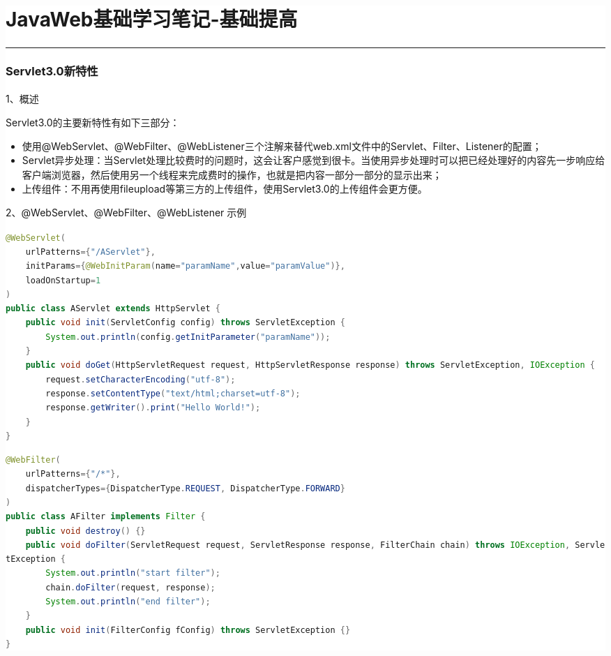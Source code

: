 # JavaWeb基础学习笔记-基础提高

---

### Servlet3.0新特性

1、概述

Servlet3.0的主要新特性有如下三部分：

* 使用@WebServlet、@WebFilter、@WebListener三个注解来替代web.xml文件中的Servlet、Filter、Listener的配置；
* Servlet异步处理：当Servlet处理比较费时的问题时，这会让客户感觉到很卡。当使用异步处理时可以把已经处理好的内容先一步响应给客户端浏览器，然后使用另一个线程来完成费时的操作，也就是把内容一部分一部分的显示出来；
* 上传组件：不用再使用fileupload等第三方的上传组件，使用Servlet3.0的上传组件会更方便。

2、@WebServlet、@WebFilter、@WebListener 示例

~~~java
@WebServlet(
	urlPatterns={"/AServlet"}, 
	initParams={@WebInitParam(name="paramName",value="paramValue")},
	loadOnStartup=1
)
public class AServlet extends HttpServlet {
	public void init(ServletConfig config) throws ServletException {
		System.out.println(config.getInitParameter("paramName"));
	}
	public void doGet(HttpServletRequest request, HttpServletResponse response) throws ServletException, IOException {
		request.setCharacterEncoding("utf-8");
		response.setContentType("text/html;charset=utf-8");
		response.getWriter().print("Hello World!");
	}
}
~~~

~~~java
@WebFilter(
	urlPatterns={"/*"}, 
	dispatcherTypes={DispatcherType.REQUEST, DispatcherType.FORWARD}
)
public class AFilter implements Filter {
	public void destroy() {}
	public void doFilter(ServletRequest request, ServletResponse response, FilterChain chain) throws IOException, ServletException {
		System.out.println("start filter");
		chain.doFilter(request, response);
		System.out.println("end filter");
	}
	public void init(FilterConfig fConfig) throws ServletException {}
}
~~~
